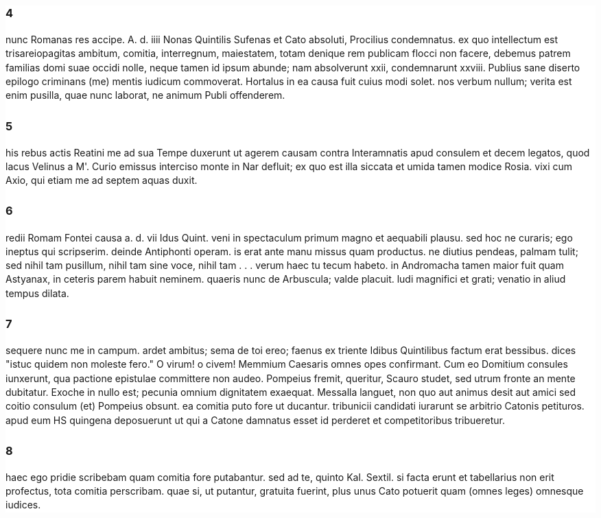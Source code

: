 ### 4

nunc Romanas res accipe. A. d. iiii Nonas Quintilis Sufenas et
Cato absoluti, Procilius condemnatus. ex quo intellectum est
trisareiopagitas ambitum, comitia, interregnum, maiestatem, totam
denique rem publicam flocci non facere,  debemus  patrem familias domi
suae occidi nolle, neque tamen id ipsum abunde; nam absolverunt xxii,
condemnarunt xxviii. Publius sane diserto epilogo criminans (me) mentis
iudicum commoverat. Hortalus in ea causa fuit cuius modi solet. nos
verbum nullum; verita est enim pusilla, quae nunc laborat, ne animum
Publi offenderem.

### 5

his rebus actis Reatini me ad sua Tempe duxerunt ut agerem causam
contra Interamnatis apud consulem et decem legatos, quod lacus Velinus a
M'. Curio emissus interciso monte in Nar defluit; ex quo est illa
siccata et umida tamen modice Rosia. vixi cum Axio, qui etiam me ad
septem aquas duxit.

### 6

redii Romam Fontei causa a. d. vii Idus Quint. veni in spectaculum
primum magno et aequabili plausu. sed hoc ne curaris; ego ineptus qui
scripserim. deinde Antiphonti operam. is erat ante manu missus quam
productus. ne diutius pendeas, palmam tulit; sed nihil tam pusillum,
nihil tam sine voce, nihil tam . . . verum haec tu tecum habeto. in
Andromacha tamen maior fuit quam Astyanax, in ceteris parem habuit
neminem. quaeris nunc de Arbuscula; valde placuit. ludi magnifici et
grati; venatio in aliud tempus dilata.

### 7

sequere nunc me in campum. ardet ambitus; sema de toi ereo; faenus
ex triente Idibus Quintilibus factum erat bessibus. dices "istuc quidem
non moleste fero." O virum! o civem! Memmium Caesaris omnes opes
confirmant. Cum eo Domitium consules iunxerunt, qua pactione epistulae
committere non audeo. Pompeius fremit, queritur, Scauro studet, sed
utrum fronte an mente dubitatur. Exoche in nullo est; pecunia omnium
dignitatem exaequat. Messalla languet, non quo aut animus desit aut
amici sed coitio consulum (et) Pompeius obsunt. ea comitia puto fore ut
ducantur. tribunicii candidati iurarunt se arbitrio Catonis petituros.
apud eum HS quingena deposuerunt ut qui a Catone damnatus esset id
perderet et competitoribus tribueretur.

### 8

haec ego pridie scribebam quam comitia fore putabantur. sed ad te,
quinto Kal. Sextil. si facta erunt et tabellarius non erit profectus,
tota comitia perscribam. quae si, ut putantur, gratuita fuerint, plus
unus Cato potuerit quam (omnes leges) omnesque iudices.
